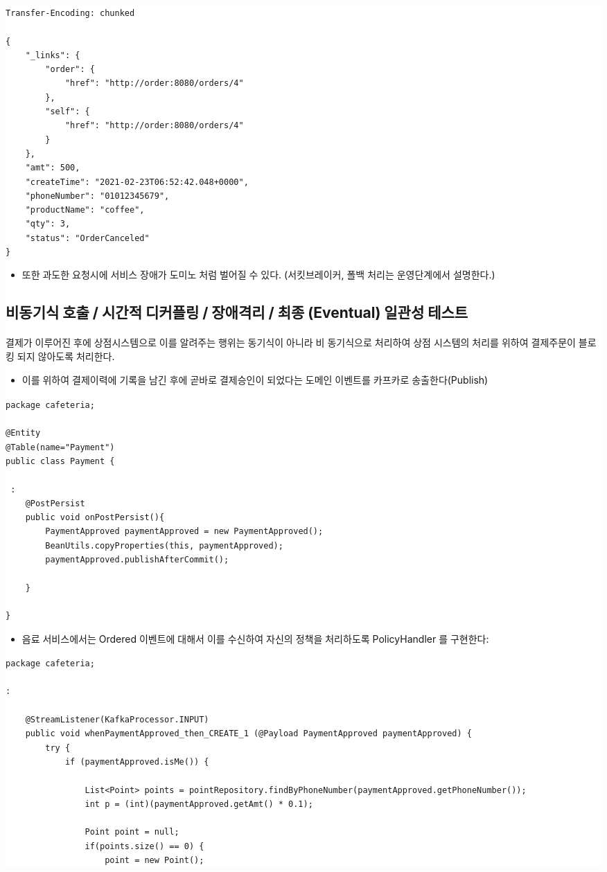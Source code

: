 ```
Transfer-Encoding: chunked

{
    "_links": {
        "order": {
            "href": "http://order:8080/orders/4"
        },
        "self": {
            "href": "http://order:8080/orders/4"
        }
    },
    "amt": 500,
    "createTime": "2021-02-23T06:52:42.048+0000",
    "phoneNumber": "01012345679",
    "productName": "coffee",
    "qty": 3,
    "status": "OrderCanceled"
}
```
- 또한 과도한 요청시에 서비스 장애가 도미노 처럼 벌어질 수 있다. (서킷브레이커, 폴백 처리는 운영단계에서 설명한다.)



## 비동기식 호출 / 시간적 디커플링 / 장애격리 / 최종 (Eventual) 일관성 테스트

결제가 이루어진 후에 상점시스템으로 이를 알려주는 행위는 동기식이 아니라 비 동기식으로 처리하여 상점 시스템의 처리를 위하여 결제주문이 블로킹 되지 않아도록 처리한다.
 
- 이를 위하여 결제이력에 기록을 남긴 후에 곧바로 결제승인이 되었다는 도메인 이벤트를 카프카로 송출한다(Publish)
 
```
package cafeteria;

@Entity
@Table(name="Payment")
public class Payment {

 :
    @PostPersist
    public void onPostPersist(){
        PaymentApproved paymentApproved = new PaymentApproved();
        BeanUtils.copyProperties(this, paymentApproved);
        paymentApproved.publishAfterCommit();

    }

}
```
- 음료 서비스에서는 Ordered 이벤트에 대해서 이를 수신하여 자신의 정책을 처리하도록 PolicyHandler 를 구현한다:

```
package cafeteria;

:

    @StreamListener(KafkaProcessor.INPUT)
    public void whenPaymentApproved_then_CREATE_1 (@Payload PaymentApproved paymentApproved) {
        try {
            if (paymentApproved.isMe()) {
            	
            	List<Point> points = pointRepository.findByPhoneNumber(paymentApproved.getPhoneNumber());
            	int p = (int)(paymentApproved.getAmt() * 0.1);
            	
            	Point point = null;
            	if(points.size() == 0) {
            		point = new Point();
```